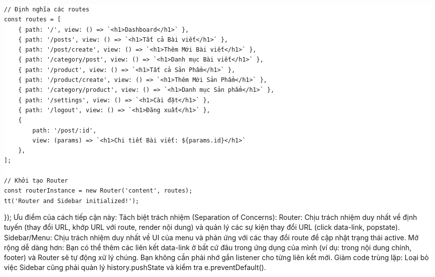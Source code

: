     // Định nghĩa các routes
    const routes = [
        { path: '/', view: () => `<h1>Dashboard</h1>` },
        { path: '/posts', view: () => `<h1>Tất cả Bài viết</h1>` },
        { path: '/post/create', view: () => `<h1>Thêm Mới Bài viết</h1>` },
        { path: '/category/post', view: () => `<h1>Danh mục Bài viết</h1>` },
        { path: '/product', view: () => `<h1>Tất cả Sản Phẩm</h1>` },
        { path: '/product/create', view: () => `<h1>Thêm Mới Sản Phẩm</h1>` },
        { path: '/category/product', view: () => `<h1>Danh mục Sản phẩm</h1>` },
        { path: '/settings', view: () => `<h1>Cài đặt</h1>` },
        { path: '/logout', view: () => `<h1>Đăng xuất</h1>` },
        {
            path: '/post/:id',
            view: (params) => `<h1>Chi tiết Bài viết: ${params.id}</h1>`
        },
    ];

    // Khởi tạo Router
    const routerInstance = new Router('content', routes);
    tt('Router and Sidebar initialized!');
});
Ưu điểm của cách tiếp cận này:
Tách biệt trách nhiệm (Separation of Concerns):
Router: Chịu trách nhiệm duy nhất về định tuyến (thay đổi URL, khớp URL với route, render nội dung) và quản lý các sự kiện thay đổi URL (click data-link, popstate).
Sidebar/Menu: Chịu trách nhiệm duy nhất về UI của menu và phản ứng với các thay đổi route để cập nhật trạng thái active.
Mở rộng dễ dàng hơn: Bạn có thể thêm các liên kết data-link ở bất cứ đâu trong ứng dụng của mình (ví dụ: trong nội dung chính, footer) và Router sẽ tự động xử lý chúng. Bạn không cần phải nhớ gắn listener cho từng liên kết mới.
Giảm code trùng lặp: Loại bỏ việc Sidebar cũng phải quản lý history.pushState và kiểm tra e.preventDefault().
